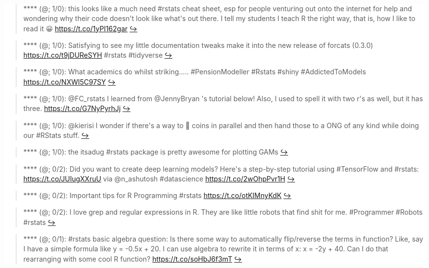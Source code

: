 


> **** (@; 1/0): this looks like a much need #rstats cheat sheet, esp for people venturing out onto the internet for help and wondering why their code doesn't look like what's out there.  I tell my students I teach R the right way, that is, how I like to read it 😀 https://t.co/1yPI162gar  [&#8618;](https://twitter.com/dataandme/status/966765304360599553)




> **** (@; 1/0): Satisfying to see my little documentation tweaks make it into the new release of forcats (0.3.0) https://t.co/t9jDUReSYH #rstats #tidyverse  [&#8618;](https://twitter.com/dataandme/status/966758188577148931)




> **** (@; 1/0): What academics do whilst striking..... #PensionModeller #Rstats #shiny #AddictedToModels https://t.co/NXWI5C97SY  [&#8618;](https://twitter.com/dataandme/status/966736538062245889)




> **** (@; 1/0): @FC_rstats I learned from @JennyBryan 's tutorial below! Also, I used to spell it with two r's as well, but it has three.
https://t.co/G7NyPyrhJj  [&#8618;](https://twitter.com/dataandme/status/966736349754781698)




> **** (@; 1/0): @kierisi I wonder if there's a way to 🚜 coins in parallel and then hand those to a ONG of any kind while doing our #RStats stuff.  [&#8618;](https://twitter.com/dataandme/status/966714260725354497)




> **** (@; 1/0): the itsadug #rstats package is pretty awesome for plotting GAMs  [&#8618;](https://twitter.com/dataandme/status/966706484208807936)




> **** (@; 0/2): Did you want to create deep learning models? Here's a  step-by-step tutorial using #TensorFlow and #rstats: https://t.co/JUIugXXruU via @n_ashutosh #datascience https://t.co/2wOhpPvr1H  [&#8618;](https://twitter.com/dataandme/status/966758502285955073)




> **** (@; 0/2): Important tips for R Programming #rstats https://t.co/otKIMnyKdK  [&#8618;](https://twitter.com/dataandme/status/966750296822206464)




> **** (@; 0/2): I love grep and regular expressions in R. They are like little robots that find shit for me. #Programmer #Robots #rstats  [&#8618;](https://twitter.com/dataandme/status/966710627967254528)




> **** (@; 0/1): #rstats basic algebra question: Is there some way to automatically flip/reverse the terms in function? Like, say I have a simple formula like y = -0.5x + 20. I can use algebra to rewrite it in terms of x: x = -2y + 40. Can I do that rearranging with some cool R function? https://t.co/soHbJ6f3mT  [&#8618;](https://twitter.com/dataandme/status/966762898813992960)
